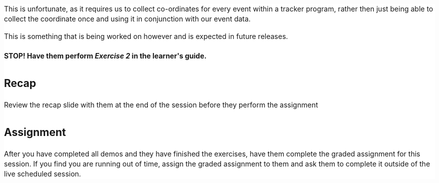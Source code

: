 This is unfortunate, as it requires us to collect co-ordinates for every event within a tracker program, rather then just being able to collect the coordinate once and using it in conjunction with our event data.

This is something that is being worked on however and is expected in future releases.

#### STOP! Have them perform *Exercise 2* in the learner's guide.

## Recap

Review the recap slide with them at the end of the session before they perform the assignment

## Assignment

After you have completed all demos and they have finished the exercises, have them complete the graded assignment for this session. If you find you are running out of time, assign the graded assignment to them and ask them to complete it outside of the live scheduled session.
